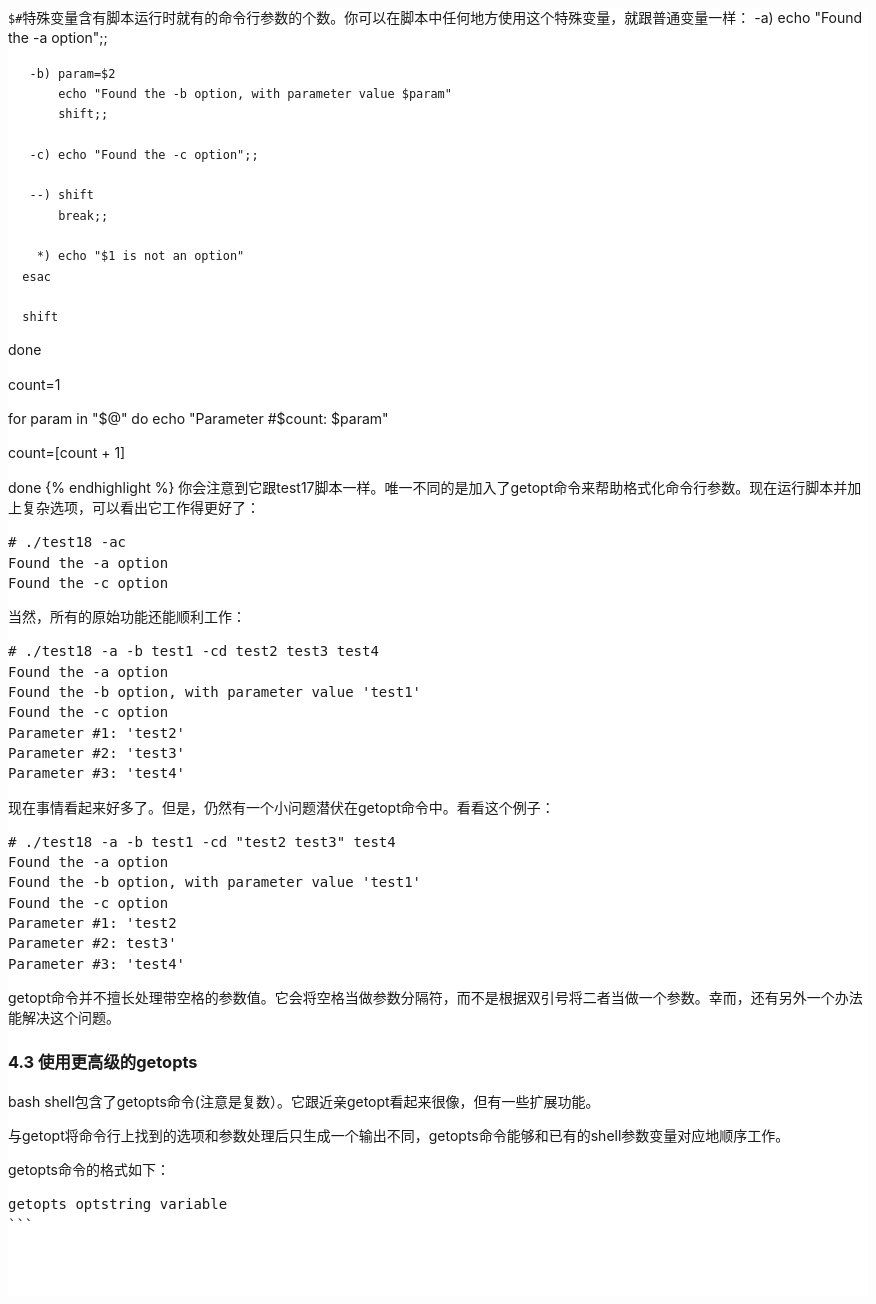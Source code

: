 ```$#```特殊变量含有脚本运行时就有的命令行参数的个数。你可以在脚本中任何地方使用这个特殊变量，就跟普通变量一样：
       -a) echo "Found the -a option";;

       -b) param=$2
           echo "Found the -b option, with parameter value $param"
           shift;;

       -c) echo "Found the -c option";;

       --) shift
           break;;

        *) echo "$1 is not an option"
      esac

      shift
done

count=1

for param in "$@"
do
   echo "Parameter #$count: $param"

   count=$[$count + 1]

done
{% endhighlight %}
你会注意到它跟test17脚本一样。唯一不同的是加入了getopt命令来帮助格式化命令行参数。现在运行脚本并加上复杂选项，可以看出它工作得更好了：
<pre>
# ./test18 -ac
Found the -a option
Found the -c option
</pre>
当然，所有的原始功能还能顺利工作：
<pre>
# ./test18 -a -b test1 -cd test2 test3 test4
Found the -a option
Found the -b option, with parameter value 'test1'
Found the -c option
Parameter #1: 'test2'
Parameter #2: 'test3'
Parameter #3: 'test4'
</pre>
现在事情看起来好多了。但是，仍然有一个小问题潜伏在getopt命令中。看看这个例子：
<pre>
# ./test18 -a -b test1 -cd "test2 test3" test4
Found the -a option
Found the -b option, with parameter value 'test1'
Found the -c option
Parameter #1: 'test2
Parameter #2: test3'
Parameter #3: 'test4'
</pre>
getopt命令并不擅长处理带空格的参数值。它会将空格当做参数分隔符，而不是根据双引号将二者当做一个参数。幸而，还有另外一个办法能解决这个问题。

### 4.3 使用更高级的getopts
bash shell包含了getopts命令(注意是复数）。它跟近亲getopt看起来很像，但有一些扩展功能。

与getopt将命令行上找到的选项和参数处理后只生成一个输出不同，getopts命令能够和已有的shell参数变量对应地顺序工作。

getopts命令的格式如下：
<pre>
getopts optstring variable
```